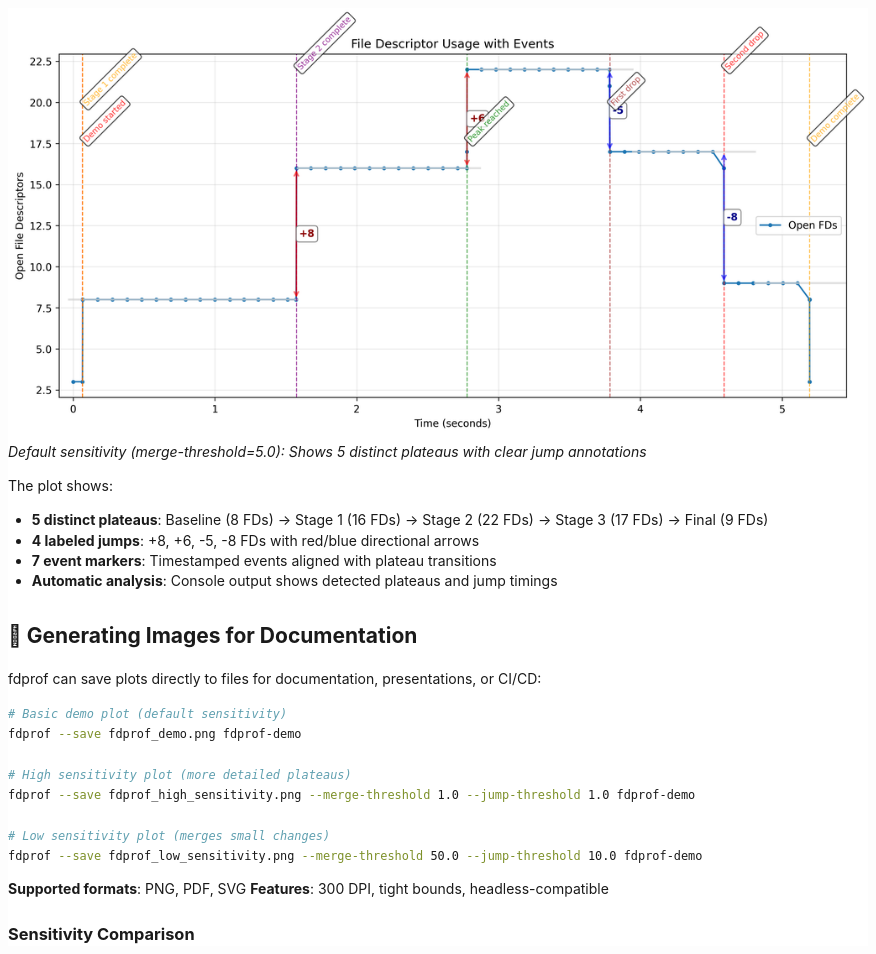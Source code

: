 ![fdprof Demo Output](fdprof_demo.png)
*Default sensitivity (merge-threshold=5.0): Shows 5 distinct plateaus with clear jump annotations*

The plot shows:

- **5 distinct plateaus**: Baseline (8 FDs) → Stage 1 (16 FDs) → Stage 2 (22 FDs) → Stage 3 (17 FDs) → Final (9 FDs)
- **4 labeled jumps**: +8, +6, -5, -8 FDs with red/blue directional arrows
- **7 event markers**: Timestamped events aligned with plateau transitions
- **Automatic analysis**: Console output shows detected plateaus and jump timings

## 📸 Generating Images for Documentation

fdprof can save plots directly to files for documentation, presentations, or CI/CD:

```bash
# Basic demo plot (default sensitivity)
fdprof --save fdprof_demo.png fdprof-demo

# High sensitivity plot (more detailed plateaus)
fdprof --save fdprof_high_sensitivity.png --merge-threshold 1.0 --jump-threshold 1.0 fdprof-demo

# Low sensitivity plot (merges small changes)
fdprof --save fdprof_low_sensitivity.png --merge-threshold 50.0 --jump-threshold 10.0 fdprof-demo
```

**Supported formats**: PNG, PDF, SVG
**Features**: 300 DPI, tight bounds, headless-compatible

### Sensitivity Comparison
